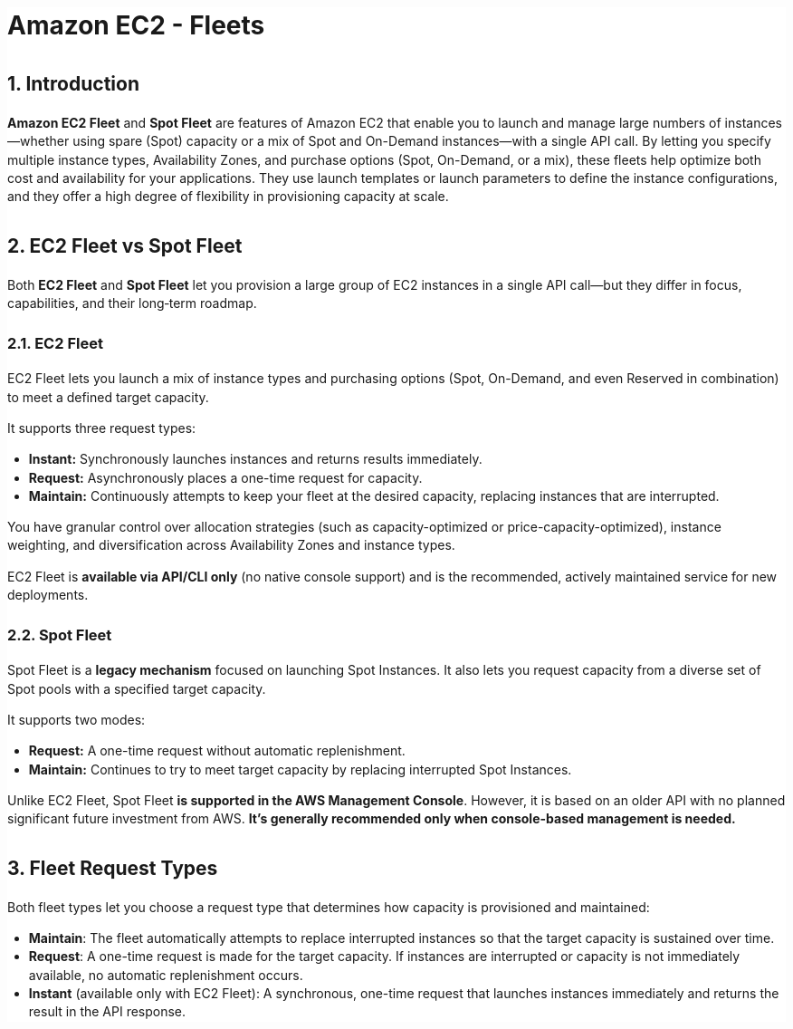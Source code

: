 # Amazon EC2 - Fleets

## 1. Introduction

**Amazon EC2 Fleet** and **Spot Fleet** are features of Amazon EC2 that enable you to launch and manage large numbers of instances—whether using spare (Spot) capacity or a mix of Spot and On-Demand instances—with a single API call. By letting you specify multiple instance types, Availability Zones, and purchase options (Spot, On-Demand, or a mix), these fleets help optimize both cost and availability for your applications. They use launch templates or launch parameters to define the instance configurations, and they offer a high degree of flexibility in provisioning capacity at scale.

## 2. EC2 Fleet vs Spot Fleet

Both **EC2 Fleet** and **Spot Fleet** let you provision a large group of EC2 instances in a single API call—but they differ in focus, capabilities, and their long‐term roadmap.
### 2.1. EC2 Fleet

EC2 Fleet lets you launch a mix of instance types and purchasing options (Spot, On-Demand, and even Reserved in combination) to meet a defined target capacity.

It supports three request types:
- **Instant:** Synchronously launches instances and returns results immediately.
- **Request:** Asynchronously places a one-time request for capacity.
- **Maintain:** Continuously attempts to keep your fleet at the desired capacity, replacing instances that are interrupted.

You have granular control over allocation strategies (such as capacity-optimized or price-capacity-optimized), instance weighting, and diversification across Availability Zones and instance types.

EC2 Fleet is **available via API/CLI only** (no native console support) and is the recommended, actively maintained service for new deployments.
### 2.2. Spot Fleet

Spot Fleet is a **legacy mechanism** focused on launching Spot Instances. It also lets you request capacity from a diverse set of Spot pools with a specified target capacity.

It supports two modes:
- **Request:** A one-time request without automatic replenishment.
- **Maintain:** Continues to try to meet target capacity by replacing interrupted Spot Instances.

Unlike EC2 Fleet, Spot Fleet **is supported in the AWS Management Console**. However, it is based on an older API with no planned significant future investment from AWS. **It’s generally recommended only when console-based management is needed.**

## 3. Fleet Request Types

Both fleet types let you choose a request type that determines how capacity is provisioned and maintained:

- **Maintain**: The fleet automatically attempts to replace interrupted instances so that the target capacity is sustained over time.
- **Request**: A one-time request is made for the target capacity. If instances are interrupted or capacity is not immediately available, no automatic replenishment occurs.
- **Instant** (available only with EC2 Fleet): A synchronous, one-time request that launches instances immediately and returns the result in the API response.
